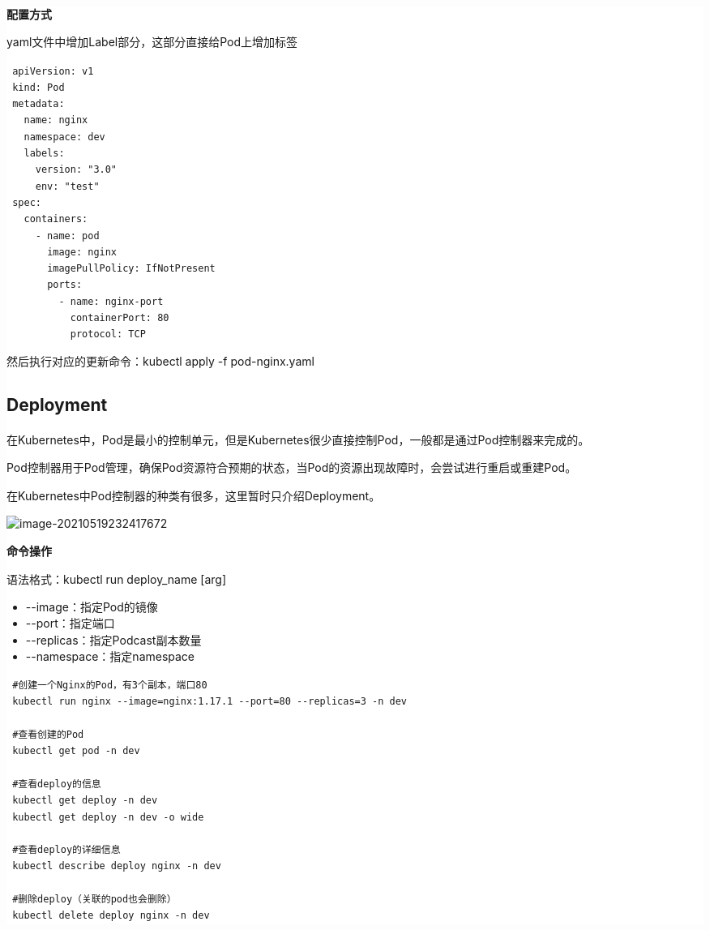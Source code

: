 **配置方式**

yaml文件中增加Label部分，这部分直接给Pod上增加标签

```
 apiVersion: v1
 kind: Pod
 metadata:
   name: nginx
   namespace: dev
   labels:
     version: "3.0"
     env: "test"
 spec:
   containers:
     - name: pod
       image: nginx
       imagePullPolicy: IfNotPresent
       ports:
         - name: nginx-port
           containerPort: 80
           protocol: TCP
```

然后执行对应的更新命令：kubectl apply -f  pod-nginx.yaml

## Deployment

在Kubernetes中，Pod是最小的控制单元，但是Kubernetes很少直接控制Pod，一般都是通过Pod控制器来完成的。

Pod控制器用于Pod管理，确保Pod资源符合预期的状态，当Pod的资源出现故障时，会尝试进行重启或重建Pod。

在Kubernetes中Pod控制器的种类有很多，这里暂时只介绍Deployment。

![image-20210519232417672](file:///Users/tanglongan/Documents/Notes/Kubernetes/.images/image-20210519232417672.png?lastModify=1621750744)

**命令操作**

语法格式：kubectl run deploy_name [arg]

- --image：指定Pod的镜像
- --port：指定端口
- --replicas：指定Podcast副本数量
- --namespace：指定namespace

```
 #创建一个Nginx的Pod，有3个副本，端口80
 kubectl run nginx --image=nginx:1.17.1 --port=80 --replicas=3 -n dev
 
 #查看创建的Pod
 kubectl get pod -n dev
 
 #查看deploy的信息
 kubectl get deploy -n dev
 kubectl get deploy -n dev -o wide
 
 #查看deploy的详细信息
 kubectl describe deploy nginx -n dev
 
 #删除deploy（关联的pod也会删除）
 kubectl delete deploy nginx -n dev
```
